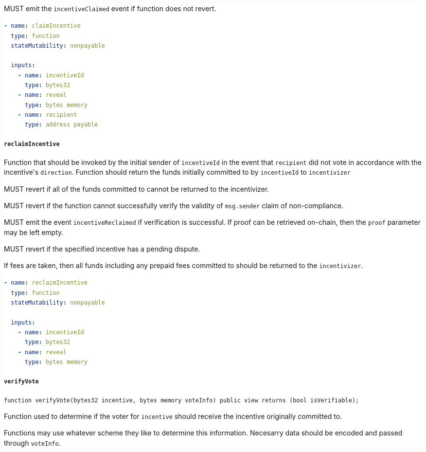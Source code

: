 MUST emit the `incentiveClaimed` event if function does not revert.

```yaml
- name: claimIncentive
  type: function
  stateMutability: nonpayable

  inputs:
    - name: incentiveId
      type: bytes32
    - name: reveal
      type: bytes memory
    - name: recipient
      type: address payable
```

#### `reclaimIncentive`

  Function that should be invoked by the initial sender of `incentiveId` in the event that `recipient` did not vote in accordance with the incentive's `direction`. Function should return the funds initially committed to by `incentiveId` to `incentivizer`

  MUST revert if all of the funds committed to cannot be returned to the incentivizer. 

  MUST revert if the function cannot successfully verify the validity of `msg.sender` claim of non-compliance.

  MUST emit the event `incentiveReclaimed` if verification is successful. If proof can be retrieved on-chain, then the `proof` parameter may be left empty.

  MUST revert if the specified incentive has a pending dispute.

  If fees are taken, then all funds including any prepaid fees committed to should be returned to the `incentivizer`.
  
  ```yaml
- name: reclaimIncentive
    type: function
    stateMutability: nonpayable
  
    inputs:
      - name: incentiveId
        type: bytes32
      - name: reveal
        type: bytes memory
  ```

#### `verifyVote`

 `function verifyVote(bytes32 incentive, bytes memory voteInfo) public view returns (bool isVerifiable);`

 Function used to determine if the voter for `incentive` should receive the incentive originally committed to. 

 Functions may use whatever scheme they like to determine this information. Necesarry data should be encoded and passed through `voteInfo`. 
